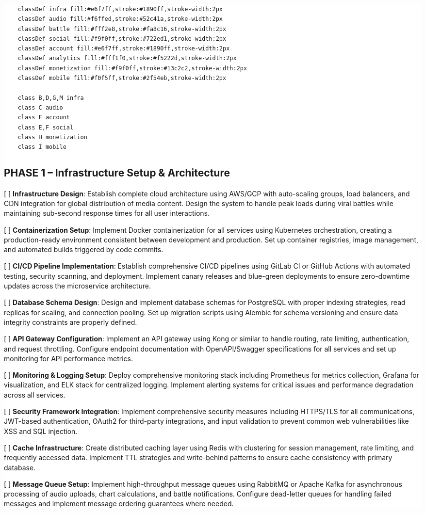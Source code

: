 ```mermaid
    classDef infra fill:#e6f7ff,stroke:#1890ff,stroke-width:2px
    classDef audio fill:#f6ffed,stroke:#52c41a,stroke-width:2px
    classDef battle fill:#fff2e8,stroke:#fa8c16,stroke-width:2px
    classDef social fill:#f9f0ff,stroke:#722ed1,stroke-width:2px
    classDef account fill:#e6f7ff,stroke:#1890ff,stroke-width:2px
    classDef analytics fill:#fff1f0,stroke:#f5222d,stroke-width:2px
    classDef monetization fill:#f9f0ff,stroke:#13c2c2,stroke-width:2px
    classDef mobile fill:#f0f5ff,stroke:#2f54eb,stroke-width:2px
    
    class B,D,G,M infra
    class C audio
    class F account
    class E,F social
    class H monetization
    class I mobile
```

## PHASE 1 – Infrastructure Setup & Architecture

[ ] **Infrastructure Design**: Establish complete cloud architecture using AWS/GCP with auto-scaling groups, load balancers, and CDN integration for global distribution of media content. Design the system to handle peak loads during viral battles while maintaining sub-second response times for all user interactions.

[ ] **Containerization Setup**: Implement Docker containerization for all services using Kubernetes orchestration, creating a production-ready environment consistent between development and production. Set up container registries, image management, and automated builds triggered by code commits.

[ ] **CI/CD Pipeline Implementation**: Establish comprehensive CI/CD pipelines using GitLab CI or GitHub Actions with automated testing, security scanning, and deployment. Implement canary releases and blue-green deployments to ensure zero-downtime updates across the microservice architecture.

[ ] **Database Schema Design**: Design and implement database schemas for PostgreSQL with proper indexing strategies, read replicas for scaling, and connection pooling. Set up migration scripts using Alembic for schema versioning and ensure data integrity constraints are properly defined.

[ ] **API Gateway Configuration**: Implement an API gateway using Kong or similar to handle routing, rate limiting, authentication, and request throttling. Configure endpoint documentation with OpenAPI/Swagger specifications for all services and set up monitoring for API performance metrics.

[ ] **Monitoring & Logging Setup**: Deploy comprehensive monitoring stack including Prometheus for metrics collection, Grafana for visualization, and ELK stack for centralized logging. Implement alerting systems for critical issues and performance degradation across all services.

[ ] **Security Framework Integration**: Implement comprehensive security measures including HTTPS/TLS for all communications, JWT-based authentication, OAuth2 for third-party integrations, and input validation to prevent common web vulnerabilities like XSS and SQL injection.

[ ] **Cache Infrastructure**: Create distributed caching layer using Redis with clustering for session management, rate limiting, and frequently accessed data. Implement TTL strategies and write-behind patterns to ensure cache consistency with primary database.

[ ] **Message Queue Setup**: Implement high-throughput message queues using RabbitMQ or Apache Kafka for asynchronous processing of audio uploads, chart calculations, and battle notifications. Configure dead-letter queues for handling failed messages and implement message ordering guarantees where needed.

